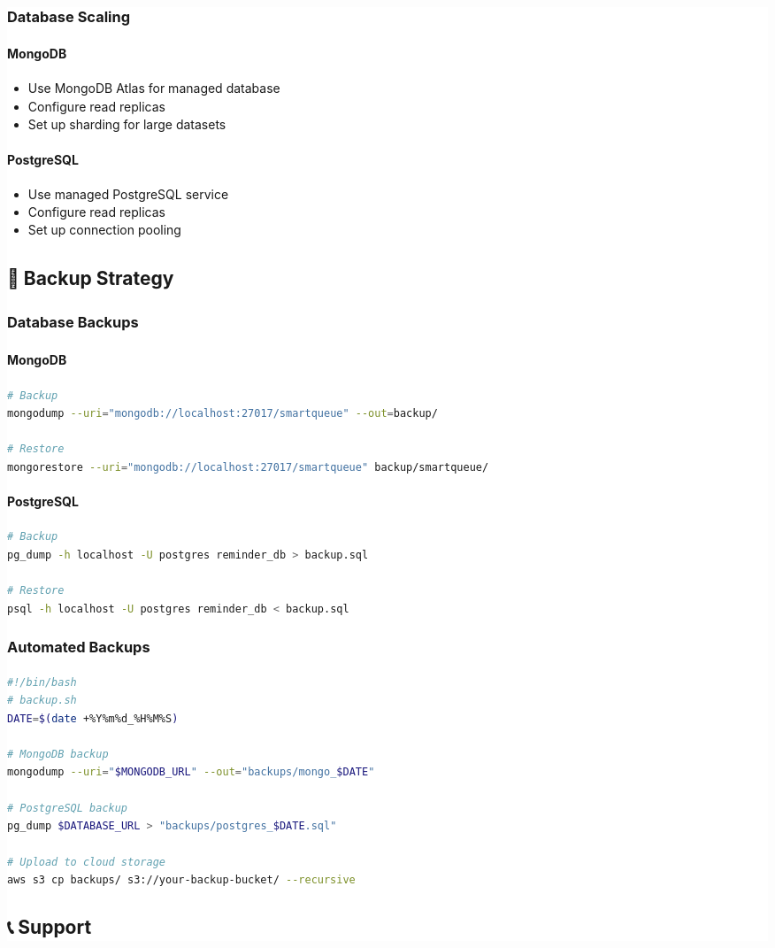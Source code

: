 ### Database Scaling

#### MongoDB
- Use MongoDB Atlas for managed database
- Configure read replicas
- Set up sharding for large datasets

#### PostgreSQL
- Use managed PostgreSQL service
- Configure read replicas
- Set up connection pooling

## 🚨 Backup Strategy

### Database Backups

#### MongoDB
```bash
# Backup
mongodump --uri="mongodb://localhost:27017/smartqueue" --out=backup/

# Restore
mongorestore --uri="mongodb://localhost:27017/smartqueue" backup/smartqueue/
```

#### PostgreSQL
```bash
# Backup
pg_dump -h localhost -U postgres reminder_db > backup.sql

# Restore
psql -h localhost -U postgres reminder_db < backup.sql
```

### Automated Backups

```bash
#!/bin/bash
# backup.sh
DATE=$(date +%Y%m%d_%H%M%S)

# MongoDB backup
mongodump --uri="$MONGODB_URL" --out="backups/mongo_$DATE"

# PostgreSQL backup
pg_dump $DATABASE_URL > "backups/postgres_$DATE.sql"

# Upload to cloud storage
aws s3 cp backups/ s3://your-backup-bucket/ --recursive
```

## 📞 Support
